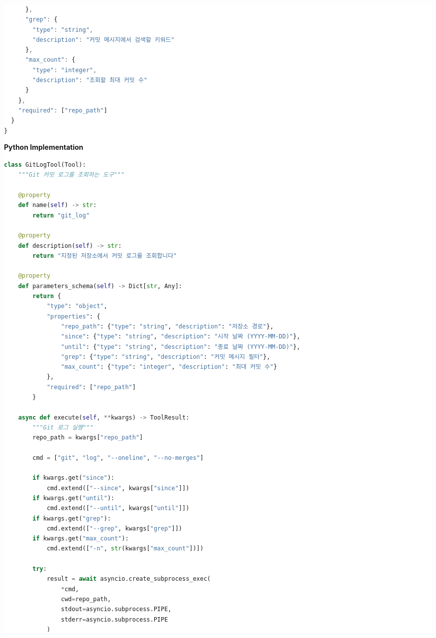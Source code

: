 ```javascript
      },
      "grep": {
        "type": "string",
        "description": "커밋 메시지에서 검색할 키워드"
      },
      "max_count": {
        "type": "integer",
        "description": "조회할 최대 커밋 수"
      }
    },
    "required": ["repo_path"]
  }
}
```

**Python Implementation**
```python
class GitLogTool(Tool):
    """Git 커밋 로그를 조회하는 도구"""
    
    @property
    def name(self) -> str:
        return "git_log"
    
    @property
    def description(self) -> str:
        return "지정된 저장소에서 커밋 로그를 조회합니다"
    
    @property
    def parameters_schema(self) -> Dict[str, Any]:
        return {
            "type": "object",
            "properties": {
                "repo_path": {"type": "string", "description": "저장소 경로"},
                "since": {"type": "string", "description": "시작 날짜 (YYYY-MM-DD)"},
                "until": {"type": "string", "description": "종료 날짜 (YYYY-MM-DD)"},
                "grep": {"type": "string", "description": "커밋 메시지 필터"},
                "max_count": {"type": "integer", "description": "최대 커밋 수"}
            },
            "required": ["repo_path"]
        }
    
    async def execute(self, **kwargs) -> ToolResult:
        """Git 로그 실행"""
        repo_path = kwargs["repo_path"]
        
        cmd = ["git", "log", "--oneline", "--no-merges"]
        
        if kwargs.get("since"):
            cmd.extend(["--since", kwargs["since"]])
        if kwargs.get("until"):
            cmd.extend(["--until", kwargs["until"]])
        if kwargs.get("grep"):
            cmd.extend(["--grep", kwargs["grep"]])
        if kwargs.get("max_count"):
            cmd.extend(["-n", str(kwargs["max_count"])])
        
        try:
            result = await asyncio.create_subprocess_exec(
                *cmd,
                cwd=repo_path,
                stdout=asyncio.subprocess.PIPE,
                stderr=asyncio.subprocess.PIPE
            )
```